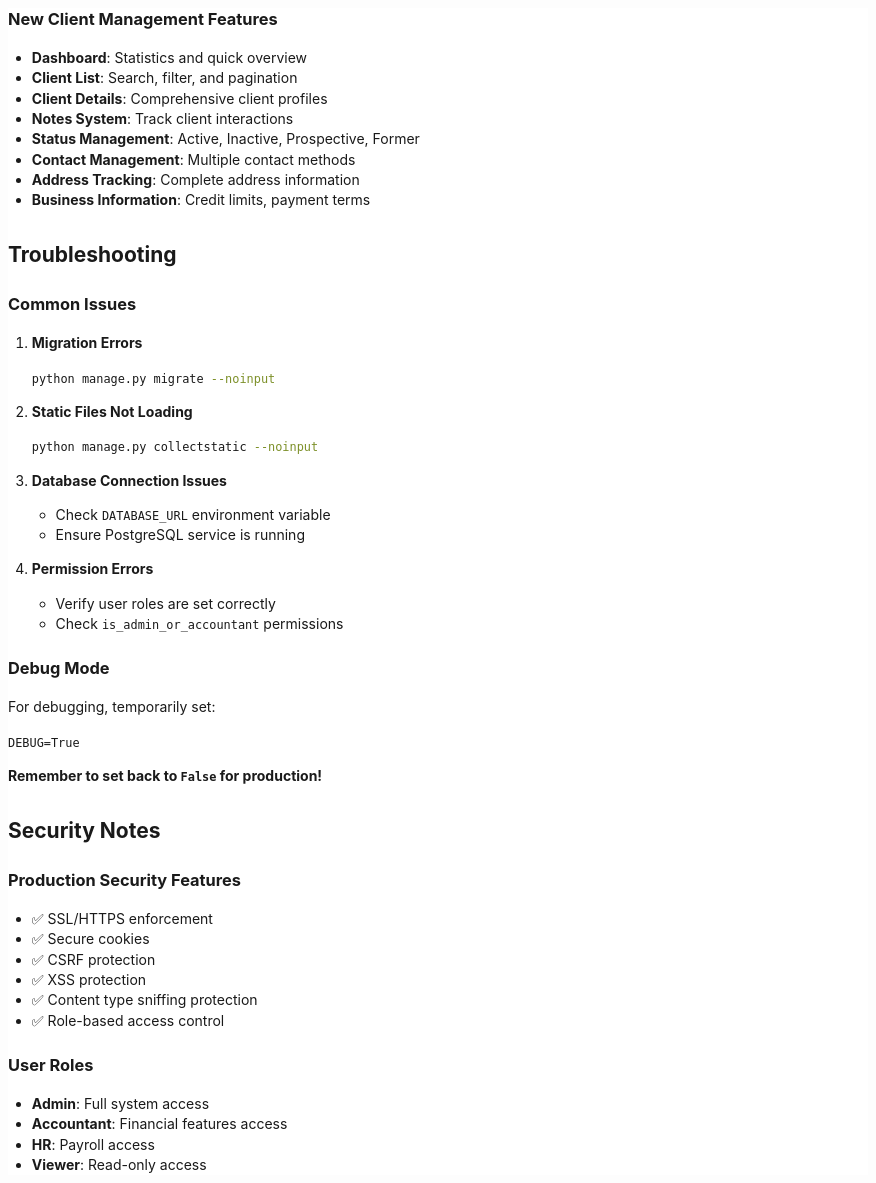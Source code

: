 ### New Client Management Features
- **Dashboard**: Statistics and quick overview
- **Client List**: Search, filter, and pagination
- **Client Details**: Comprehensive client profiles
- **Notes System**: Track client interactions
- **Status Management**: Active, Inactive, Prospective, Former
- **Contact Management**: Multiple contact methods
- **Address Tracking**: Complete address information
- **Business Information**: Credit limits, payment terms

## Troubleshooting

### Common Issues

1. **Migration Errors**
   ```bash
   python manage.py migrate --noinput
   ```

2. **Static Files Not Loading**
   ```bash
   python manage.py collectstatic --noinput
   ```

3. **Database Connection Issues**
   - Check `DATABASE_URL` environment variable
   - Ensure PostgreSQL service is running

4. **Permission Errors**
   - Verify user roles are set correctly
   - Check `is_admin_or_accountant` permissions

### Debug Mode
For debugging, temporarily set:
```
DEBUG=True
```
**Remember to set back to `False` for production!**

## Security Notes

### Production Security Features
- ✅ SSL/HTTPS enforcement
- ✅ Secure cookies
- ✅ CSRF protection
- ✅ XSS protection
- ✅ Content type sniffing protection
- ✅ Role-based access control

### User Roles
- **Admin**: Full system access
- **Accountant**: Financial features access
- **HR**: Payroll access
- **Viewer**: Read-only access
